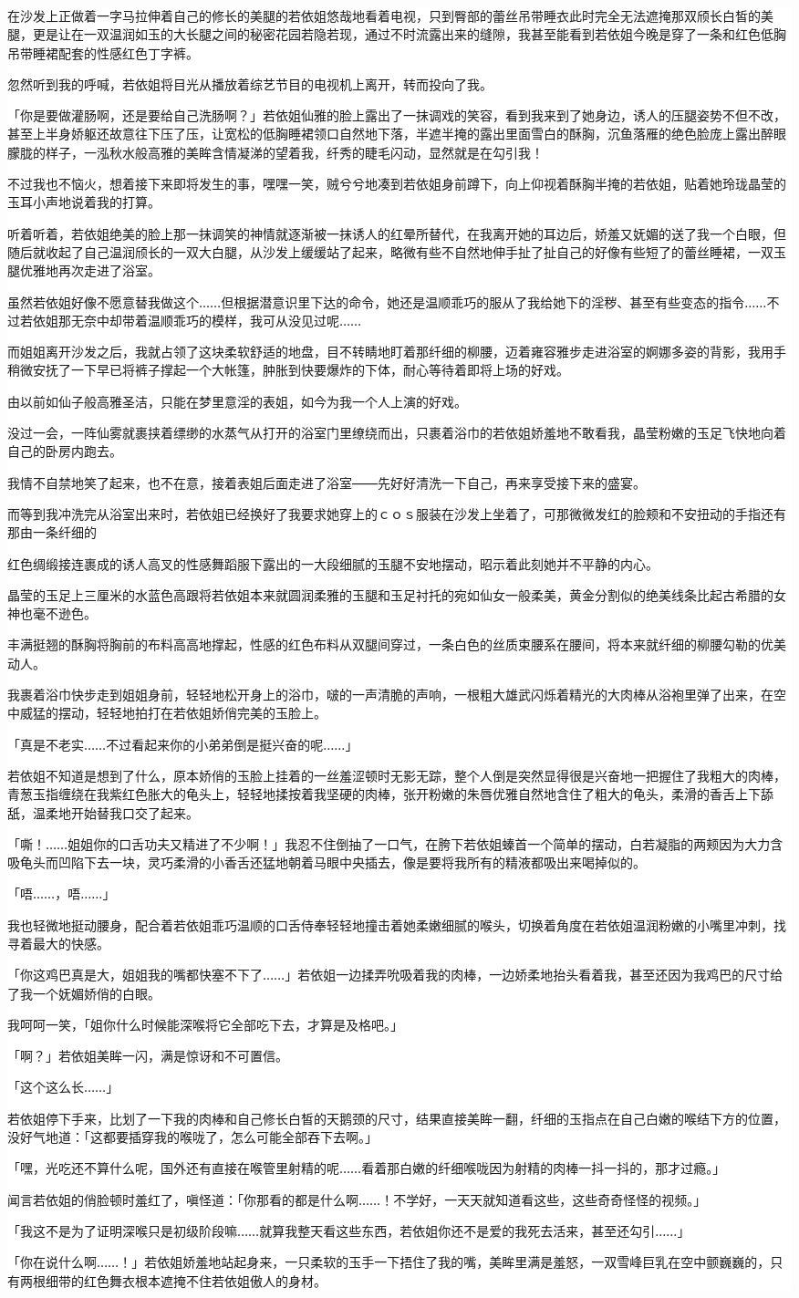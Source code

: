 在沙发上正做着一字马拉伸着自己的修长的美腿的若依姐悠哉地看着电视，只到臀部的蕾丝吊带睡衣此时完全无法遮掩那双颀长白皙的美腿，更是让在一双温润如玉的大长腿之间的秘密花园若隐若现，通过不时流露出来的缝隙，我甚至能看到若依姐今晚是穿了一条和红色低胸吊带睡裙配套的性感红色丁字裤。

忽然听到我的呼喊，若依姐将目光从播放着综艺节目的电视机上离开，转而投向了我。

「你是要做灌肠啊，还是要给自己洗肠啊？」若依姐仙雅的脸上露出了一抹调戏的笑容，看到我来到了她身边，诱人的压腿姿势不但不改，甚至上半身娇躯还故意往下压了压，让宽松的低胸睡裙领口自然地下落，半遮半掩的露出里面雪白的酥胸，沉鱼落雁的绝色脸庞上露出醉眼朦胧的样子，一泓秋水般高雅的美眸含情凝涕的望着我，纤秀的睫毛闪动，显然就是在勾引我！

不过我也不恼火，想着接下来即将发生的事，嘿嘿一笑，贼兮兮地凑到若依姐身前蹲下，向上仰视着酥胸半掩的若依姐，贴着她玲珑晶莹的玉耳小声地说着我的打算。

听着听着，若依姐绝美的脸上那一抹调笑的神情就逐渐被一抹诱人的红晕所替代，在我离开她的耳边后，娇羞又妩媚的送了我一个白眼，但随后就收起了自己温润颀长的一双大白腿，从沙发上缓缓站了起来，略微有些不自然地伸手扯了扯自己的好像有些短了的蕾丝睡裙，一双玉腿优雅地再次走进了浴室。

虽然若依姐好像不愿意替我做这个……但根据潜意识里下达的命令，她还是温顺乖巧的服从了我给她下的淫秽、甚至有些变态的指令……不过若依姐那无奈中却带着温顺乖巧的模样，我可从没见过呢……

而姐姐离开沙发之后，我就占领了这块柔软舒适的地盘，目不转睛地盯着那纤细的柳腰，迈着雍容雅步走进浴室的婀娜多姿的背影，我用手稍微安抚了一下早已将裤子撑起一个大帐篷，肿胀到快要爆炸的下体，耐心等待着即将上场的好戏。

由以前如仙子般高雅圣洁，只能在梦里意淫的表姐，如今为我一个人上演的好戏。

没过一会，一阵仙雾就裹挟着缥缈的水蒸气从打开的浴室门里缭绕而出，只裹着浴巾的若依姐娇羞地不敢看我，晶莹粉嫩的玉足飞快地向着自己的卧房内跑去。

我情不自禁地笑了起来，也不在意，接着表姐后面走进了浴室——先好好清洗一下自己，再来享受接下来的盛宴。

而等到我冲洗完从浴室出来时，若依姐已经换好了我要求她穿上的ｃｏｓ服装在沙发上坐着了，可那微微发红的脸颊和不安扭动的手指还有那由一条纤细的

红色绸缎接连裹成的诱人高叉的性感舞蹈服下露出的一大段细腻的玉腿不安地摆动，昭示着此刻她并不平静的内心。

晶莹的玉足上三厘米的水蓝色高跟将若依姐本来就圆润柔雅的玉腿和玉足衬托的宛如仙女一般柔美，黄金分割似的绝美线条比起古希腊的女神也毫不逊色。

丰满挺翘的酥胸将胸前的布料高高地撑起，性感的红色布料从双腿间穿过，一条白色的丝质束腰系在腰间，将本来就纤细的柳腰勾勒的优美动人。

我裹着浴巾快步走到姐姐身前，轻轻地松开身上的浴巾，啵的一声清脆的声响，一根粗大雄武闪烁着精光的大肉棒从浴袍里弹了出来，在空中威猛的摆动，轻轻地拍打在若依姐娇俏完美的玉脸上。

「真是不老实……不过看起来你的小弟弟倒是挺兴奋的呢……」

若依姐不知道是想到了什么，原本娇俏的玉脸上挂着的一丝羞涩顿时无影无踪，整个人倒是突然显得很是兴奋地一把握住了我粗大的肉棒，青葱玉指缠绕在我紫红色胀大的龟头上，轻轻地揉按着我坚硬的肉棒，张开粉嫩的朱唇优雅自然地含住了粗大的龟头，柔滑的香舌上下舔舐，温柔地开始替我口交了起来。

「嘶！……姐姐你的口舌功夫又精进了不少啊！」我忍不住倒抽了一口气，在胯下若依姐螓首一个简单的摆动，白若凝脂的两颊因为大力含吸龟头而凹陷下去一块，灵巧柔滑的小香舌还猛地朝着马眼中央插去，像是要将我所有的精液都吸出来喝掉似的。

「唔……，唔……」

我也轻微地挺动腰身，配合着若依姐乖巧温顺的口舌侍奉轻轻地撞击着她柔嫩细腻的喉头，切换着角度在若依姐温润粉嫩的小嘴里冲刺，找寻着最大的快感。

「你这鸡巴真是大，姐姐我的嘴都快塞不下了……」若依姐一边揉弄吮吸着我的肉棒，一边娇柔地抬头看着我，甚至还因为我鸡巴的尺寸给了我一个妩媚娇俏的白眼。

我呵呵一笑，「姐你什么时候能深喉将它全部吃下去，才算是及格吧。」

「啊？」若依姐美眸一闪，满是惊讶和不可置信。

「这个这么长……」

若依姐停下手来，比划了一下我的肉棒和自己修长白皙的天鹅颈的尺寸，结果直接美眸一翻，纤细的玉指点在自己白嫩的喉结下方的位置，没好气地道：「这都要插穿我的喉咙了，怎么可能全部吞下去啊。」

「嘿，光吃还不算什么呢，国外还有直接在喉管里射精的呢……看着那白嫩的纤细喉咙因为射精的肉棒一抖一抖的，那才过瘾。」

闻言若依姐的俏脸顿时羞红了，嗔怪道：「你那看的都是什么啊……！不学好，一天天就知道看这些，这些奇奇怪怪的视频。」

「我这不是为了证明深喉只是初级阶段嘛……就算我整天看这些东西，若依姐你还不是爱的我死去活来，甚至还勾引……」

「你在说什么啊……！」若依姐娇羞地站起身来，一只柔软的玉手一下捂住了我的嘴，美眸里满是羞怒，一双雪峰巨乳在空中颤巍巍的，只有两根细带的红色舞衣根本遮掩不住若依姐傲人的身材。
